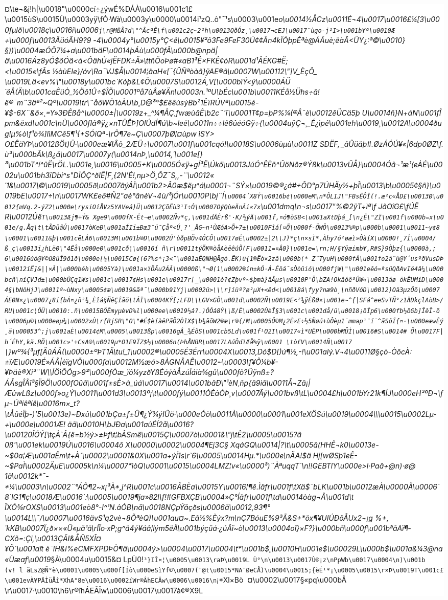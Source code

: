 ¤\te¬&j!h|\u0018\"\u0000cí÷¿ýwÉ%DÁÀ\u0016\u001c1£\u0015ùS\u0015Ù\u0003yÿ\fÓ·Wà\u0003y\u0000\u0014i¹zQ..ô\"¯¹s\u0003\u001e*o\u0014½ÅCz\u0011É¬4\u0017\u0016£¼[3\u000fµ­Ið\u0018ç\u0016i\u0006`j\r@MßÃ?d\"^ÂcªÊ\f\u001c2ç~2²h\u0013QðÓz¸\u0017¬cEJ\u0017¨ùgo-j²I>\u001b¥ª\u0010Æ`+\u000f\u0013ÂüóÂH9?9 -4\u0004y°\u0015y°Ç<ê\u0015¥²õ3Fe9FeF30Ú¢¢Än4kÏÓþpÉªè@ÁÄuè;ëàÂ<ÜY¿:ª©\u0010}§))\u0004æÓÕ7¼+a\u001bäF\u0014þÁù\u000fÂ\u000b@npä|ä\u0016Áz8yÓ$öÓä<á<ÔähÙ«jËFDK±Å»\ttñÕoÞø#«aB1³Ê×FKÊ¢òR\u001d¹ÂÉKG#Ë;<\u0015«\fÃs ½àùEIe}/óv\\Ra¯VJ$Å\u0014¦äaH«[¯{ÛÑªòàâ}ÿAE®â\u0007W\u00112\"]V_ÈçÔ_\u0019Lä<ev%\"\u0018y\u001bc`Kóþ&L¢Ö\u0007S\u0012Á,V[\u000bïÝ<ÿ­\u0000ÁÜ´ëÂ(Ä\b\u001caÊüÒ_½Öô1Û÷$ÎÕ\u0001ºå7ùÂø¥Än\u0003n.¹ºU\bÉc\u001b\u0011KÉå½Ühs÷ä!ë®¯m¨3äª²~Qº\u0019\tr\\¨åõWÒ1òÀU\b¸D@³°$£êêúsýBb²1ÊïRÚVª\u0015é-¥$-6X¨&ð×¸=Y»3ÐÊßå^\u0000±|\u0019z+_^¼¶ÂÇ¸fwæùâÊ\b2c¨'ï\u0001T¢p=þP%¼(®Â¯è\u0012êÜCä5þ U\u0014ñ}N+áN\u001fÎpm&ëxd\u001c\nÙ\u000flâ®ÿ¿×nTÜÊÞ]OlÚdÍ­¶ú\b~leë\u0011n÷÷lê6ûéóGÿ÷{\u0004uÿÇ¬¸_É¿ìpê\u001eh\u0019¸\u0012A\u0004ðug!µ%ò\f¹ò¾]IìMCê5¶¹{+SÓíQª-\rÔ¶7e~Ç\u0007þØ¦¤ùpw ìSY> O£ÊäYÞ\u0012ßÖt)Ü·\u000eæ¥IÂõ_2ÆÜ÷\u0007\u001f\u001cqó!\u0018S\u0006ùµù\u0011$Z~SÐËF,$_âÛüäþ#.ØzÁÓÚ¥«|6dp0ØZ\f.ù³\u000bÂk\\ß¿å\u0017\u0007y(\u0014nÞ¸\u0014,´\u001e[}³\u001bT^í^ûË\rÖL.\u001e,\u0016\u0005+K\u0005Ó«ÿ÷gÍ³Ë\\Úkõ\u0013JúÓ^ÊÈñ^ÛöNôz®Ýßk\u0013vÜÅ}\u0004Óã¬¹æ¹(eÀÉ\u0002u\u001bh3ïDbi^s\"DÌÕÇ^ð­IÊ|F¸{2N'É!,nµ>Ö¸ÕZ¯S,,-¨\u0012«´1&\u0017\\©\u0019\u0005ð\u0007äýÁÍ\u001b2>Â0æ$ëµ^á\u0001¬¨SÝ×\u0019©®¿á#÷ÔD°p7ÚHÄy½+þÎ\u0013\b\u0005¢§ñ}\u0019bE\u0017÷\n\u0017WK£eð#Ñ2\"aè°änèV¬4ù/³jÓr\u0010P\bj¨Í`\u0004´X8Ý\u0016b¢\u000eM\n*ÔLIJ\"FBsËÔÏ(!.æ²c«ÅD£\u0013Ø\u0012{mVq.2-ýZ2\u000e\rysiOíÅVz5YAVeá)Ü\u0012ÇõËù3¹I÷Ó\u0007OýQùeÄnÂi­«7x`\u001dmq\n¬s\u0017\"%©2ÿT÷ìª\f JãOîG£\fÚË R\u0012Ûë`T\u0013Æj¶+Ý& Xge9\u000fK-Êt¬e\u0002Ñv*ç,\u001dÄÊrß'·K/½ýÄ\u001f,¤ó¶òS8<\u001aXtDþá_[\n¿Ê\"ZÏ\u001f\u000b=x\u001e/g.Åq\t\tÃDüãÚ\u0017òKeÐ\u001aÍIï±Ðæ3¯ü¯Çåº<Ú¸?'_ÄG~n¹ÙÆóA>Õ+7±\u0010Fîá[¤Õ\u000f-ÖWÖ\u0013%®p\u000b\u0001\u0011~y¢8\u0001\u0011&þ\u001cëLÂ6\u0013M\u001b®D\u0002Ú'ùðpBÖv4ÓCÕ\u0017øÊ\u0002±|2\\J)*ç\n×sÌ*,Àhy7ó²øæì»ÔàíX\u0000!¸7Î\u0004/ß_ç\u0013ï¿hLë0\"4Ëå\u000e0\u001cð¦\u0016í ñ\r\u0011týÕK®òåAèëêúÕ(F\u0011=¤Â0}\u001e=\rn;H/§Yÿæimb¥,R#S}9Òþz{\u0000à,;6\u0016úó@¥©û8üÍ9õ1ð\u000e[¼\u0015Cø{(6?%s*¡3<¨\u001aÉQNH@Ägò.ËK)ü{1®Ëò×2zâ\u000b(* Z¨TyuH­\u000fÁ\u001fo2á¨ù@¥´usºðVusDÞ\u0012íË]&||×Â|\u000béh\u0005Yà)\u001a×ïÖÃu2ÁÂ\u0000ß\"¬Ø(ì\u0002®ín±kÓ·Á-Éöá¯sÒòûió\u000fjW\"\u001eêó=ªsüQðAvIë4â¼\u000bcñ\níÇVJd±\u000bÙÇq1Ws\u001c\u0017¢Hs\u001e\u0017r[_\u0001è?¢Zþvº~$þmà}âÂµs\u0010P'Ö\bZA!Okâóê³ÚW«\u0013áø ökÊUMíD\u0004§\bNöHjJ\u0011º~ùNxy\u0005¢æ\u0019&ãª¯\u000b91Yj\u0002ü>\\\r]íüº?ø²µX+<êd<\u0018á\fyy?næ9ò¸\nñðVóD\u0012)Oä3µzÕõ\u0007ÁEØN×¿\u0007¿8i{bÁ¤¿ñ²¾¸Èîá§ÑêÇÍãö\tÂÏ\u0004KÝ[;LFÐ\\LGV×GÕ\u001d\u0002Ñ\u0019E<²¾ÿÈßØ×\u001e~^{|SFá^eeSvTÑ°z1ÄDkçlAòB>/RU\u001c¦ÓÜ\u0010:.ñ\u0015BÖÊmyµèvD%l\u000ee\u0019½á?.)ÓÓá8Ý\\ß/È\u0002ÙèÏ§3\u001c\u001då/ü\u0018¡õÍp6\u000fb½õGb]ÎêÎ-õ\u0006µ©\u000eøµ¼\u0002xÙ\r{RjSR\"O\"#É$èíàêPãÖ2ÒîX$\b¾ãõW2®æ\r®(/M\u0005Ö©M¿2È«E÷½5Ñøú+ùÔèµ1¯mmap¹¨í¯^ãSôÍ{¤·\u000eæwÊý¸ä\u00053^;j\u001aÈ\u0014¢M\u0005\u0013ßp\u0016gÂ_¾ÉõS\u001cb5Ld\u001f¹O2I\u0017«ì*UËP\u000bMÜÌ\u0016#S\u0014# Õ\u0017F|h´ÉhY,kä.RÖ\u001c»'+CsA®\u0019µ*O1E9ÏZ$½\u0006n(ÞhÅNBR\u0017LAúÔdìÆå%ÿ\u0001 \tò£V\u0014Ñ\u0017|`}wº¾{³µf[ÄûÁÄ(\u0000±ºÞT1Ä\tu!_1\u0002®\u0005É3Érr\u0004X\u0013,Dó$D[)ú¶­½,-!\u001aIý.V¬4\u0011Ø§çò-ÒôcÀ:±ïÆ\u0019É»ÁÂ|èïgVÕ\u000fa\u0012M½æó>8ÀGNÂAÊ\u0012~\u0003\f¥­Õ¼b¥-¥Þäè®Xi³¨W\\ÍÖìÕÓg>9²\u000fÒæ_ïô¼yzðYßÉóýâÅzúÏáià¾gû\u000fõ?Ûÿnß±?ÁÅsgÎÃï³§Ï9Ö\u000fOûã\u001f±sÈ>à_úá\u0017\u0014\u001bãÐ\"¹èN¸­ñp{ã9iã\u0011Å¬Zã¡|ÆûwLßz\u000f»o¿Ý\u0011\u001d3\u0013º¡\t\u000fý\u0011ÓÈâÓÞ¸v\u0007Âý\u001bvß\tL\u0004£h\u001bYr21k¶ÍJ\u000eH³ºÐ¬\fµ¬Úªíêªíê\u0016m×_t?\tÅûéÏþ-)'5\u0013e)~Ðxû\u001bÇa±f±Û¶¿Ý¾ýIÛö·\u000eÓò\u0011À\u0000\u0001\u001eXÖSú\u0019\u0004\\\u0015\u0002Lµ-+\u000e\u0001Æ! äã\u0010H\bJÐa\u001aûÉÍ2å\u0016?\u00120ÎÓÝ[\tçÀ`Â{ë=b½ý>±Þf\t¦bÂSmë\u0015Ç\u0007ò\u0001&\"j\tÊ2\u0005\u0015?â 0ß'\u001ek\u0019Ú\u0016\u0004ô X\u0000\u0002\u0004¶Ej3C§ XqáGQ\u0014|?\t\u0005ä(HHÊ¬k0\u0013e-~$0a¦Æ\u001aÊm\t÷À`\u0002\u0001&0X\u001a+ýÍ1s\r`6\u0005\u0014Hµ.*\u000e\nÄA!$ä Hj[wØSþ1eÊ-~$PaÌ\u0002ÄµE\u0005k\n¼\u0007*ìòQ\u0001\u0015\u0004LMZ¦v«\u0000³)¨ÀªuqqT`\n!!GEBTlY\u000e>l·Paâ+@n)·ø@1ã\u0012k*¯-*¼\u0003\n\u0002¨°ÁÔ¶2~x¡³À*,j^R\u001c\u0016ÃBÈa\u0015Y\u0016¦¶ê.Ìäfr\u001f\tXä$¯bLK\u001b\u0012æÀ\u0000Ã\u0006`8`lG1¶ç\u0018Æ\u0016`:\u0005\u0019¶ja»82l\f!#GFBXÇB\u0004»Ç°Íäfr\u001f\td\u0014òàg¬Â\u001d\tÎXÓ¾rOXS\u0013\u001eò8°-I^¹N.âÓB\nå\u0018NÇpÝåçðs\u0006å\u0012,93¶°\u0014L\\¯/\u0007\u0016ävS¹q2vè¬8ÕªèQ)\u001au¤~.Eâ½%Èýx?m\nÇ7BóuE%9³Ã&S+*öx¶¥UIÚÐõÅUx2¬¡g %+,´kKB\u0007Ï¿ð××«Û«µå¹ä\rÍÎo·xP;g^ä4ý¥áâ¦lým5ëÄ\u001býçüá·¿úÃï~ò\u0013\u0004oî}×F?}\u000bñ\u000f\u001bªãAï¶­CXõ=:Çi,\u0013ÇÄI&ÅÑ5XÎ¤¥Õ`\u001aît è¯lH&l%eCMFXPDÞÒ¶â\u0004ý>\u0004\u0017\u0004\t*\u001b$¸\u0010H\u001e$\u00029L\u000b$\u001a&¼3@na«Ùæaf\u0019*§À\u0004u\u0015&¤ LpÙ0!`³}IÎ¤¦\u0005\u0013\raÞ\u0019L Ù°\n\u0013\u0017Ù®¡z\nPpWb\u0017\u0004\n)\u001b(v! l äLsZ@Ñ°è\u0001\u0005\u000f[Íò\u000eSìYf©\u0007(¨@t\u0015*NA¨ØeCÅ)\u0004\u0015;{èÉ¹*¡\u0005\u0015\r×Þ\u0019T\u001c£\u001evÀ¥PÄÌü­Åî*XhA°8e\u0016\u0002íWr®ÂhECÂw\u0006\u0016\n`¡*Xl×Bò  ¤\u0002\u0017§«pq\u000bÂ\r\u0017·\u0010\\h6\\r®îhÁEÃÎw\u0006\u0017\u0017à¢®X9L